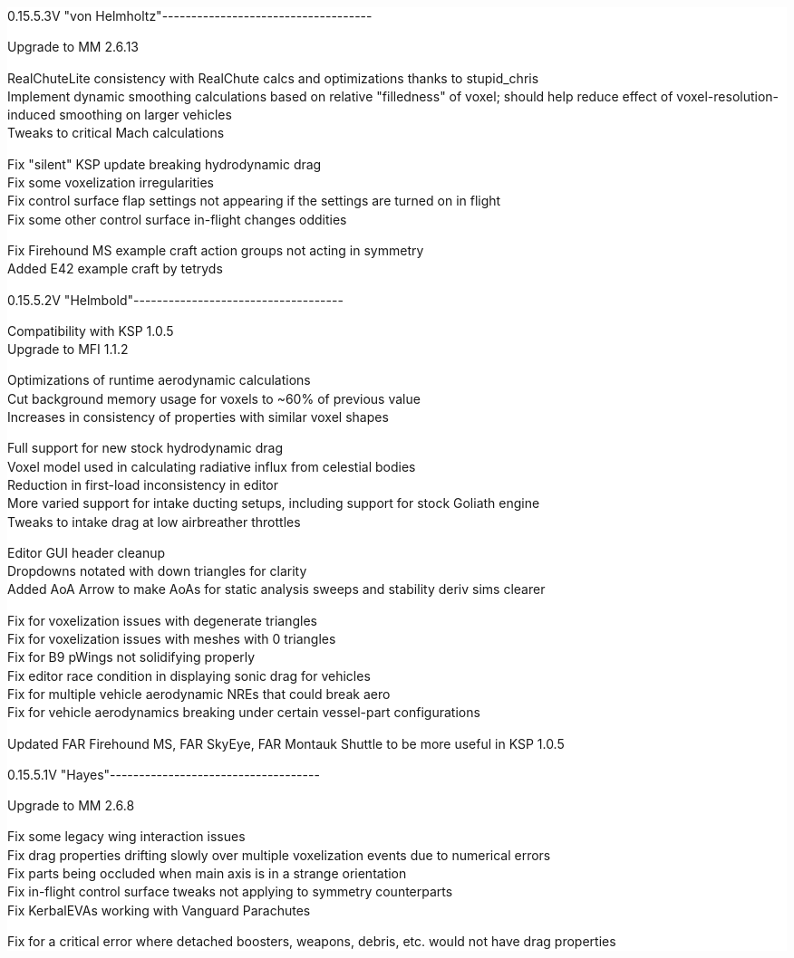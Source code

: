 
0.15.5.3V "von Helmholtz"------------------------------------  

Upgrade to MM 2.6.13  

RealChuteLite consistency with RealChute calcs and optimizations thanks to stupid_chris  
Implement dynamic smoothing calculations based on relative "filledness" of voxel; should help reduce effect of voxel-resolution-induced smoothing on larger vehicles  
Tweaks to critical Mach calculations  

Fix "silent" KSP update breaking hydrodynamic drag  
Fix some voxelization irregularities  
Fix control surface flap settings not appearing if the settings are turned on in flight  
Fix some other control surface in-flight changes oddities  

Fix Firehound MS example craft action groups not acting in symmetry  
Added E42 example craft by tetryds  


0.15.5.2V "Helmbold"------------------------------------  

Compatibility with KSP 1.0.5  
Upgrade to MFI 1.1.2  

Optimizations of runtime aerodynamic calculations  
Cut background memory usage for voxels to ~60% of previous value  
Increases in consistency of properties with similar voxel shapes  

Full support for new stock hydrodynamic drag  
Voxel model used in calculating radiative influx from celestial bodies  
Reduction in first-load inconsistency in editor  
More varied support for intake ducting setups, including support for stock Goliath engine  
Tweaks to intake drag at low airbreather throttles

Editor GUI header cleanup  
Dropdowns notated with down triangles for clarity  
Added AoA Arrow to make AoAs for static analysis sweeps and stability deriv sims clearer  

Fix for voxelization issues with degenerate triangles  
Fix for voxelization issues with meshes with 0 triangles  
Fix for B9 pWings not solidifying properly  
Fix editor race condition in displaying sonic drag for vehicles  
Fix for multiple vehicle aerodynamic NREs that could break aero  
Fix for vehicle aerodynamics breaking under certain vessel-part configurations  

Updated FAR Firehound MS, FAR SkyEye, FAR Montauk Shuttle to be more useful in KSP 1.0.5


0.15.5.1V "Hayes"------------------------------------  

Upgrade to MM 2.6.8  

Fix some legacy wing interaction issues  
Fix drag properties drifting slowly over multiple voxelization events due to numerical errors  
Fix parts being occluded when main axis is in a strange orientation  
Fix in-flight control surface tweaks not applying to symmetry counterparts  
Fix KerbalEVAs working with Vanguard Parachutes  

Fix for a critical error where detached boosters, weapons, debris, etc. would not have drag properties  
